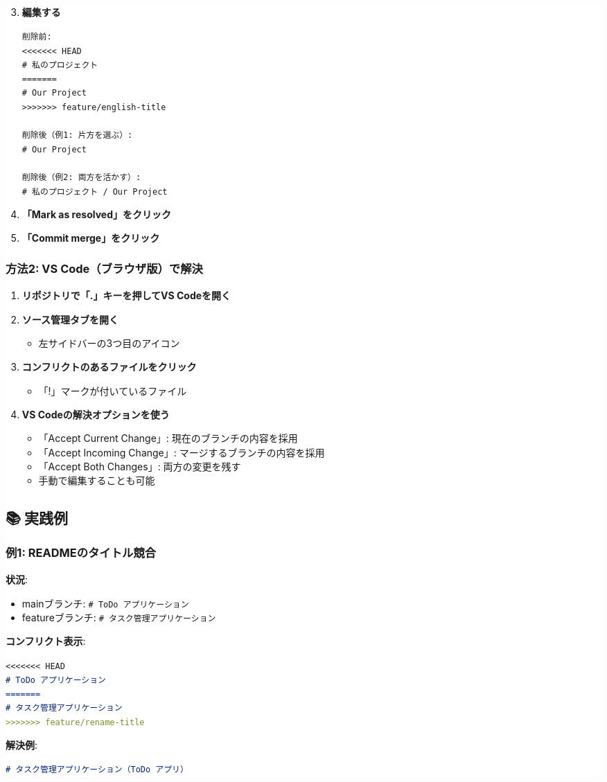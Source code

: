 3. **編集する**
   ```
   削除前:
   <<<<<<< HEAD
   # 私のプロジェクト
   =======
   # Our Project
   >>>>>>> feature/english-title
   
   削除後（例1: 片方を選ぶ）:
   # Our Project
   
   削除後（例2: 両方を活かす）:
   # 私のプロジェクト / Our Project
   ```

4. **「Mark as resolved」をクリック**

5. **「Commit merge」をクリック**

### 方法2: VS Code（ブラウザ版）で解決

1. **リポジトリで「.」キーを押してVS Codeを開く**

2. **ソース管理タブを開く**
   - 左サイドバーの3つ目のアイコン

3. **コンフリクトのあるファイルをクリック**
   - 「!」マークが付いているファイル

4. **VS Codeの解決オプションを使う**
   - 「Accept Current Change」: 現在のブランチの内容を採用
   - 「Accept Incoming Change」: マージするブランチの内容を採用
   - 「Accept Both Changes」: 両方の変更を残す
   - 手動で編集することも可能

## 📚 実践例

### 例1: READMEのタイトル競合

**状況**: 
- mainブランチ: `# ToDo アプリケーション`
- featureブランチ: `# タスク管理アプリケーション`

**コンフリクト表示**:
```markdown
<<<<<<< HEAD
# ToDo アプリケーション
=======
# タスク管理アプリケーション
>>>>>>> feature/rename-title
```

**解決例**:
```markdown
# タスク管理アプリケーション（ToDo アプリ）
```
